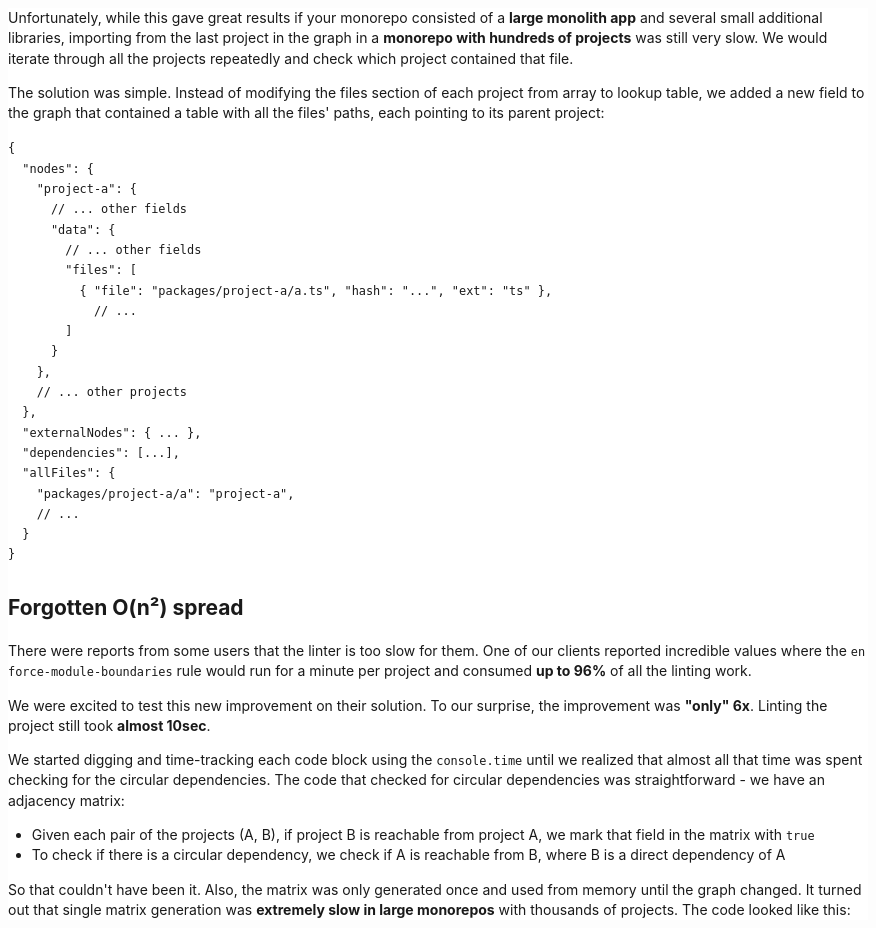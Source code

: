 Unfortunately, while this gave great results if your monorepo consisted of a **large monolith app** and several small additional libraries, importing from the last project in the graph in a **monorepo with hundreds of projects** was still very slow. We would iterate through all the projects repeatedly and check which project contained that file.

The solution was simple. Instead of modifying the files section of each project from array to lookup table, we added a new field to the graph that contained a table with all the files' paths, each pointing to its parent project:

```jsonc
{
  "nodes": {
    "project-a": {
      // ... other fields
      "data": {
        // ... other fields
        "files": [
          { "file": "packages/project-a/a.ts", "hash": "...", "ext": "ts" },
			// ...
        ]
      }
    },
    // ... other projects
  },
  "externalNodes": { ... },
  "dependencies": [...],
  "allFiles": {
  	"packages/project-a/a": "project-a",
    // ...
  }
}
```

## Forgotten O(n²) spread
There were reports from some users that the linter is too slow for them. One of our clients reported incredible values where the `enforce-module-boundaries` rule would run for a minute per project and consumed **up to 96%** of all the linting work.

We were excited to test this new improvement on their solution. To our surprise, the improvement was **"only" 6x**. Linting the project still took **almost 10sec**.

We started digging and time-tracking each code block using the `console.time` until we realized that almost all that time was spent checking for the circular dependencies. The code that checked for circular dependencies was straightforward - we have an adjacency matrix:
- Given each pair of the projects (A, B), if project B is reachable from project A, we mark that field in the matrix with `true`
- To check if there is a circular dependency, we check if A is reachable from B, where B is a direct dependency of A

So that couldn't have been it. Also, the matrix was only generated once and used from memory until the graph changed. It turned out that single matrix generation was **extremely slow in large monorepos** with thousands of projects.
The code looked like this:
